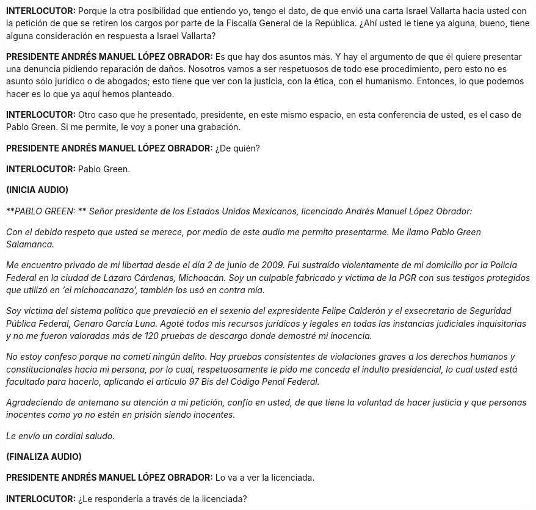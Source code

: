 **INTERLOCUTOR:** Porque la otra posibilidad que entiendo yo, tengo el dato,
de que envió una carta Israel Vallarta hacia usted con la petición de que se
retiren los cargos por parte de la Fiscalía General de la República. ¿Ahí
usted le tiene ya alguna, bueno, tiene alguna consideración en respuesta a
Israel Vallarta?

**PRESIDENTE ANDRÉS MANUEL LÓPEZ OBRADOR:** Es que hay dos asuntos más. Y hay
el argumento de que él quiere presentar una denuncia pidiendo reparación de
daños. Nosotros vamos a ser respetuosos de todo ese procedimiento, pero esto
no es asunto sólo jurídico o de abogados; esto tiene que ver con la justicia,
con la ética, con el humanismo. Entonces, lo que podemos hacer es lo que ya
aquí hemos planteado.

**INTERLOCUTOR:** Otro caso que he presentado, presidente, en este mismo
espacio, en esta conferencia de usted, es el caso de Pablo Green. Si me
permite, le voy a poner una grabación.

**PRESIDENTE ANDRÉS MANUEL LÓPEZ OBRADOR:** ¿De quién?

**INTERLOCUTOR:** Pablo Green.

**(INICIA AUDIO)**

**_PABLO GREEN:_ ** _Señor presidente de los Estados Unidos Mexicanos,
licenciado Andrés Manuel López Obrador:_

_Con el debido respeto que usted se merece, por medio de este audio me permito
presentarme. Me llamo Pablo Green Salamanca._

_Me encuentro privado de mi libertad desde el día 2 de junio de 2009. Fui
sustraído violentamente de mi domicilio por la Policía Federal en la ciudad de
Lázaro Cárdenas, Michoacán. Soy un culpable fabricado y víctima de la PGR con
sus testigos protegidos que utilizó en ‘el michoacanazo’, también los usó en
contra mía._

_Soy víctima del sistema político que prevaleció en el sexenio del
expresidente Felipe Calderón y el exsecretario de Seguridad Pública Federal,
Genaro García Luna. Agoté todos mis recursos jurídicos y legales en todas las
instancias judiciales inquisitorias y no me fueron valoradas más de 120
pruebas de descargo donde demostré mi inocencia._

_No estoy confeso porque no cometí ningún delito. Hay pruebas consistentes de
violaciones graves a los derechos humanos y constitucionales hacia mi persona,
por lo cual, respetuosamente le pido me conceda el indulto presidencial, lo
cual usted está facultado para hacerlo, aplicando el artículo 97 Bis del
Código Penal Federal._

_Agradeciendo de antemano su atención a mi petición, confío en usted, de que
tiene la voluntad de hacer justicia y que personas inocentes como yo no estén
en prisión siendo inocentes._

_Le envío un cordial saludo._

**(FINALIZA AUDIO)**

**PRESIDENTE ANDRÉS MANUEL LÓPEZ OBRADOR:** Lo va a ver la licenciada.

**INTERLOCUTOR:** ¿Le respondería a través de la licenciada?
